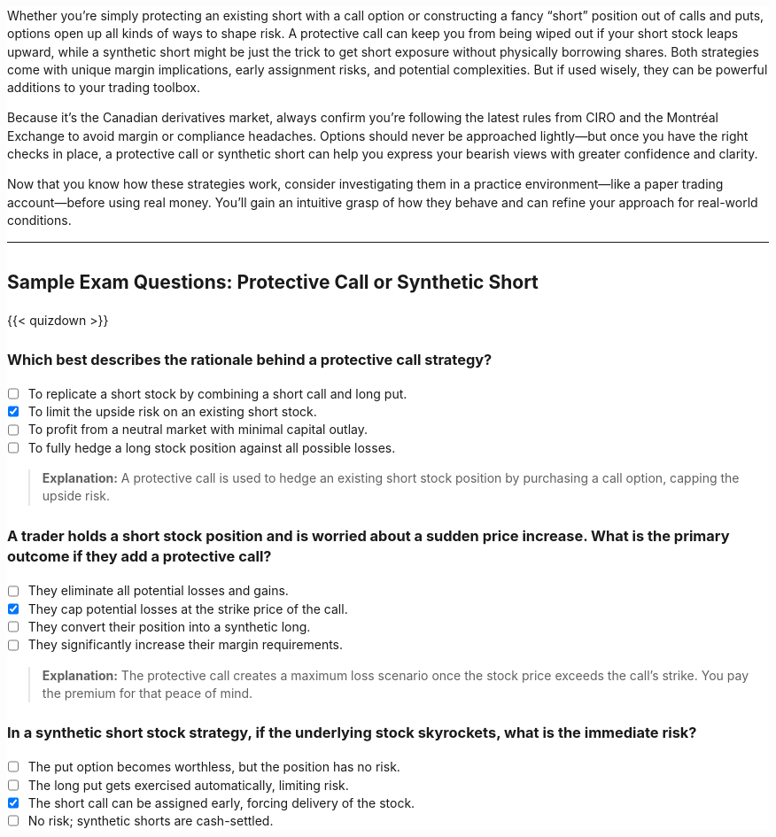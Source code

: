 Whether you’re simply protecting an existing short with a call option or constructing a fancy “short” position out of calls and puts, options open up all kinds of ways to shape risk. A protective call can keep you from being wiped out if your short stock leaps upward, while a synthetic short might be just the trick to get short exposure without physically borrowing shares. Both strategies come with unique margin implications, early assignment risks, and potential complexities. But if used wisely, they can be powerful additions to your trading toolbox.

Because it’s the Canadian derivatives market, always confirm you’re following the latest rules from CIRO and the Montréal Exchange to avoid margin or compliance headaches. Options should never be approached lightly—but once you have the right checks in place, a protective call or synthetic short can help you express your bearish views with greater confidence and clarity.

Now that you know how these strategies work, consider investigating them in a practice environment—like a paper trading account—before using real money. You’ll gain an intuitive grasp of how they behave and can refine your approach for real-world conditions.

---

## Sample Exam Questions: Protective Call or Synthetic Short

{{< quizdown >}}

### Which best describes the rationale behind a protective call strategy?

- [ ] To replicate a short stock by combining a short call and long put.
- [x] To limit the upside risk on an existing short stock.
- [ ] To profit from a neutral market with minimal capital outlay.
- [ ] To fully hedge a long stock position against all possible losses.

> **Explanation:** A protective call is used to hedge an existing short stock position by purchasing a call option, capping the upside risk.

### A trader holds a short stock position and is worried about a sudden price increase. What is the primary outcome if they add a protective call?

- [ ] They eliminate all potential losses and gains.
- [x] They cap potential losses at the strike price of the call.
- [ ] They convert their position into a synthetic long.
- [ ] They significantly increase their margin requirements.

> **Explanation:** The protective call creates a maximum loss scenario once the stock price exceeds the call’s strike. You pay the premium for that peace of mind.

### In a synthetic short stock strategy, if the underlying stock skyrockets, what is the immediate risk?

- [ ] The put option becomes worthless, but the position has no risk.
- [ ] The long put gets exercised automatically, limiting risk.
- [x] The short call can be assigned early, forcing delivery of the stock.
- [ ] No risk; synthetic shorts are cash-settled.
